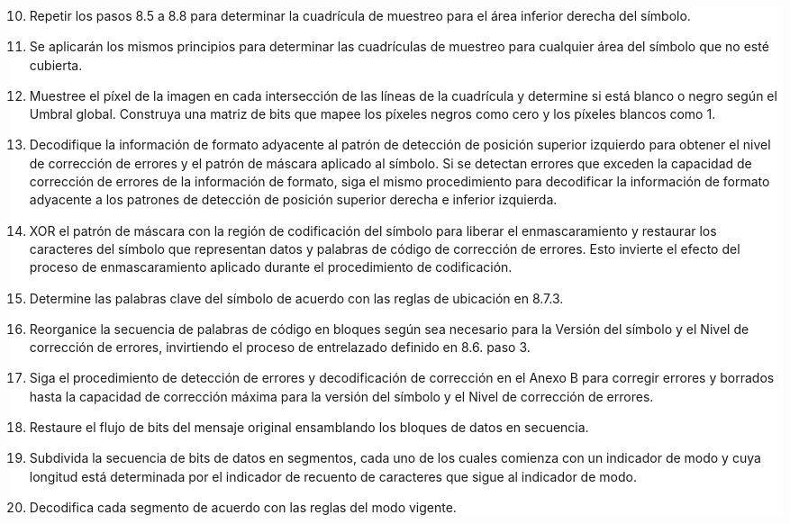    10. Repetir los pasos 8.5 a 8.8 para determinar la cuadrícula de
      muestreo para el área inferior derecha del símbolo.
   
   11. Se aplicarán los mismos principios para determinar las
      cuadrículas de muestreo para cualquier área del símbolo que no
      esté cubierta.

9. Muestree el píxel de la imagen en cada intersección de las líneas
   de la cuadrícula y determine si está blanco o negro según el Umbral global. Construya una matriz de bits que mapee los píxeles negros
   como cero y los píxeles blancos como 1.

10. Decodifique la información de formato adyacente al patrón de
   detección de posición superior izquierdo para obtener el nivel de corrección de errores y el patrón de máscara aplicado al símbolo.
   Si se detectan errores que exceden la capacidad de corrección de
   errores de la información de formato, siga el mismo procedimiento
   para decodificar la información de formato adyacente a los patrones
   de detección de posición superior derecha e inferior izquierda.

11. XOR el patrón de máscara con la región de codificación del símbolo
   para liberar el enmascaramiento y restaurar los caracteres del
   símbolo que representan datos y palabras de código de corrección de errores. Esto invierte el efecto del proceso de enmascaramiento
   aplicado durante el procedimiento de codificación.

12. Determine las palabras clave del símbolo de acuerdo con las reglas
   de ubicación en 8.7.3.

13. Reorganice la secuencia de palabras de código en bloques según sea           necesario para la Versión del símbolo y el Nivel de corrección de
   errores, invirtiendo el proceso de entrelazado definido en 8.6. paso 3.

14. Siga el procedimiento de detección de errores y decodificación de            corrección en el Anexo B para corregir errores y borrados hasta la            capacidad de corrección máxima para la versión del símbolo y el
   Nivel de corrección de errores.

15. Restaure el flujo de bits del mensaje original ensamblando los
   bloques de datos en secuencia.

16. Subdivida la secuencia de bits de datos en segmentos, cada uno de
   los cuales comienza con un indicador de modo y cuya longitud está determinada por el indicador de recuento de caracteres que sigue al indicador de modo.

17. Decodifica cada segmento de acuerdo con las reglas del modo vigente.